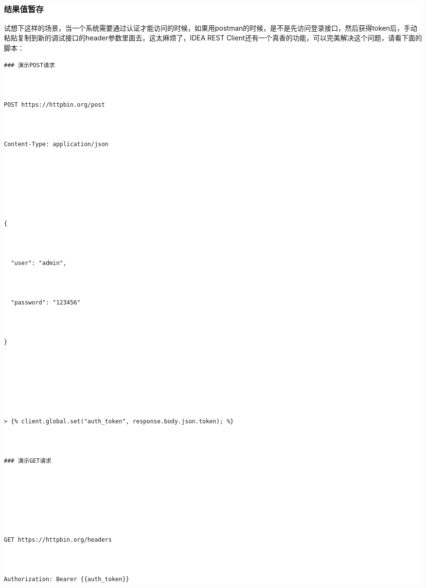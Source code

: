 ### 结果值暂存

试想下这样的场景，当一个系统需要通过认证才能访问的时候，如果用postman的时候，是不是先访问登录接口，然后获得token后，手动粘贴复制到新的调试接口的header参数里面去，这太麻烦了，IDEA REST Client还有一个真香的功能，可以完美解决这个问题，请看下面的脚本：

```
### 演示POST请求



POST https://httpbin.org/post



Content-Type: application/json



 



{



  "user": "admin",



  "password": "123456"



}



 



> {% client.global.set("auth_token", response.body.json.token); %}



### 演示GET请求



 



GET https://httpbin.org/headers



Authorization: Bearer {{auth_token}}
```
